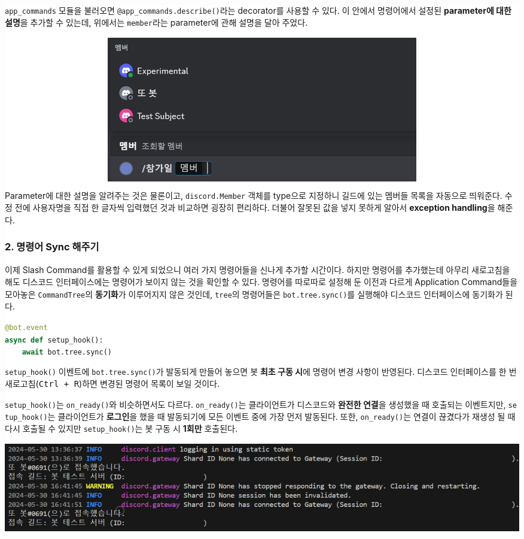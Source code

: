 `app_commands` 모듈을 불러오면 `@app_commands.describe()`라는 decorator를 사용할 수 있다. 이 안에서 명령어에서 설정된 **parameter에 대한 설명**을 추가할 수 있는데, 위에서는 `member`라는 parameter에 관해 설명을 달아 주었다.

<img src="/assets/img/discord bot/4_3.png" alt="4_3" style="display: block; margin-left: auto; margin-right: auto; width: 60%;">

Parameter에 대한 설명을 알려주는 것은 물론이고, `discord.Member` 객체를 type으로 지정하니 길드에 있는 멤버들 목록을 자동으로 띄워준다. 수정 전에 사용자명을 직접 한 글자씩 입력했던 것과 비교하면 굉장히 편리하다. 더불어 잘못된 값을 넣지 못하게 알아서 **exception handling**을 해준다.

### 2. 명령어 Sync 해주기

이제 Slash Command를 활용할 수 있게 되었으니 여러 가지 명령어들을 신나게 추가할 시간이다. 하지만 명령어를 추가했는데 아무리 새로고침을 해도 디스코드 인터페이스에는 명령어가 보이지 않는 것을 확인할 수 있다. 명령어를 따로따로 설정해 둔 이전과 다르게 Application Command들을 모아놓은 `CommandTree`의 **동기화**가 이루어지지 않은 것인데, `tree`의 명령어들은 `bot.tree.sync()`를 실행해야 디스코드 인터페이스에 동기화가 된다.

```python
@bot.event
async def setup_hook():
    await bot.tree.sync()
```

`setup_hook()` 이벤트에 `bot.tree.sync()`가 발동되게 만들어 놓으면 봇 **최초 구동 시**에 명령어 변경 사항이 반영된다. 디스코드 인터페이스를 한 번 새로고침(<kbd>Ctrl + R</kbd>)하면 변경된 명령어 목록이 보일 것이다.

`setup_hook()`는 `on_ready()`와 비슷하면서도 다르다. `on_ready()`는 클라이언트가 디스코드와 **완전한 연결**을 생성했을 때 호출되는 이벤트지만, `setup_hook()`는 클라이언트가 **로그인**을 했을 때 발동되기에 모든 이벤트 중에 가장 먼저 발동된다. 또한, `on_ready()`는 연결이 끊겼다가 재생성 될 때 다시 호출될 수 있지만 `setup_hook()`는 봇 구동 시 **1회만** 호출된다.

![](/assets/img/discord%20bot/4_4.png)
